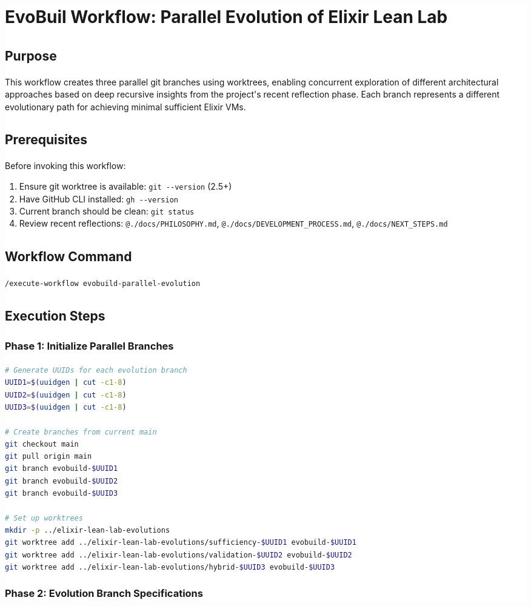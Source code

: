 # EvoBuil Workflow: Parallel Evolution of Elixir Lean Lab

## Purpose

This workflow creates three parallel git branches using worktrees, enabling concurrent exploration of different architectural approaches based on deep recursive insights from the project's recent reflection phase. Each branch represents a different evolutionary path for achieving minimal sufficient Elixir VMs.

## Prerequisites

Before invoking this workflow:
1. Ensure git worktree is available: `git --version` (2.5+)
2. Have GitHub CLI installed: `gh --version`
3. Current branch should be clean: `git status`
4. Review recent reflections: `@./docs/PHILOSOPHY.md`, `@./docs/DEVELOPMENT_PROCESS.md`, `@./docs/NEXT_STEPS.md`

## Workflow Command

```
/execute-workflow evobuild-parallel-evolution
```

## Execution Steps

### Phase 1: Initialize Parallel Branches

```bash
# Generate UUIDs for each evolution branch
UUID1=$(uuidgen | cut -c1-8)
UUID2=$(uuidgen | cut -c1-8)
UUID3=$(uuidgen | cut -c1-8)

# Create branches from current main
git checkout main
git pull origin main
git branch evobuild-$UUID1
git branch evobuild-$UUID2
git branch evobuild-$UUID3

# Set up worktrees
mkdir -p ../elixir-lean-lab-evolutions
git worktree add ../elixir-lean-lab-evolutions/sufficiency-$UUID1 evobuild-$UUID1
git worktree add ../elixir-lean-lab-evolutions/validation-$UUID2 evobuild-$UUID2
git worktree add ../elixir-lean-lab-evolutions/hybrid-$UUID3 evobuild-$UUID3
```

### Phase 2: Evolution Branch Specifications
